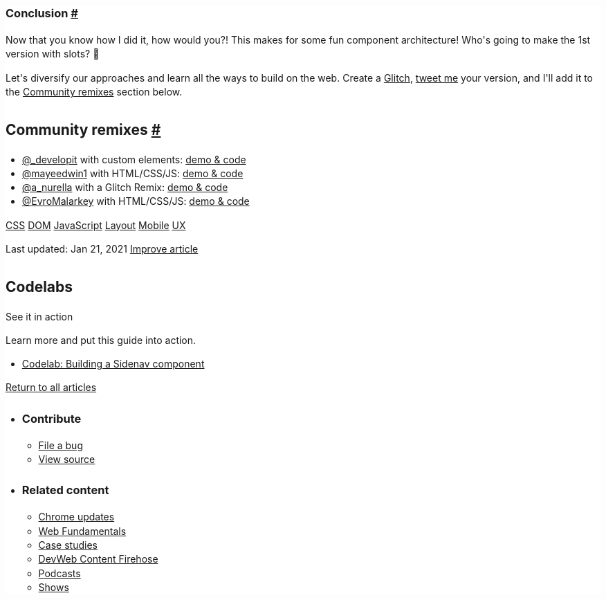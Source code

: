 ### Conclusion <a href="#conclusion" class="w-headline-link">#</a>

Now that you know how I did it, how would you?! This makes for some fun component architecture! Who's going to make the 1st version with slots? 🙂

Let's diversify our approaches and learn all the ways to build on the web. Create a [Glitch](https://glitch.com), [tweet me](https://twitter.com/argyleink) your version, and I'll add it to the [Community remixes](#community-remixes) section below.

## Community remixes <a href="#community-remixes" class="w-headline-link">#</a>

- [@\_developit](https://twitter.com/_developit) with custom elements: [demo & code](https://glitch.com/edit/#!/app-drawer)
- [@mayeedwin1](https://twitter.com/mayeedwin1) with HTML/CSS/JS: [demo & code](https://glitch.com/edit/#!/maye-gui-challenge)
- [@a_nurella](https://twitter.com/a_nurella) with a Glitch Remix: [demo & code](https://glitch.com/edit/#!/sidenav-with-adam)
- [@EvroMalarkey](https://twitter.com/EvroMalarkey) with HTML/CSS/JS: [demo & code](https://evromalarkey.github.io/scrollsnap-drawer/index.html)

<a href="/tags/css/" class="w-chip">CSS</a> <a href="/tags/dom/" class="w-chip">DOM</a> <a href="/tags/javascript/" class="w-chip">JavaScript</a> <a href="/tags/layout/" class="w-chip">Layout</a> <a href="/tags/mobile/" class="w-chip">Mobile</a> <a href="/tags/ux/" class="w-chip">UX</a>

<span class="w-mr--sm">Last updated: Jan 21, 2021 </span>[Improve article](https://github.com/GoogleChrome/web.dev/blob/master/src/site/content/en/blog/building-a-sidenav-component/index.md)

## Codelabs

See it in action

Learn more and put this guide into action.

- <a href="/codelab-building-a-sidenav-component/" class="w-callout__link w-callout__link--codelab">Codelab: Building a Sidenav component</a>

<a href="/blog" class="gc-analytics-event w-article-navigation__link w-article-navigation__link--back w-article-navigation__link--single">Return to all articles</a>

- ### Contribute

  - <a href="https://github.com/GoogleChrome/web.dev/issues/new?assignees=&amp;labels=bug&amp;template=bug_report.md&amp;title=" class="w-footer__linkbox-link">File a bug</a>
  - <a href="https://github.com/googlechrome/web.dev" class="w-footer__linkbox-link">View source</a>

- ### Related content

  - <a href="https://blog.chromium.org/" class="w-footer__linkbox-link">Chrome updates</a>
  - <a href="https://developers.google.com/web/" class="w-footer__linkbox-link">Web Fundamentals</a>
  - <a href="https://developers.google.com/web/showcase/" class="w-footer__linkbox-link">Case studies</a>
  - <a href="https://devwebfeed.appspot.com/" class="w-footer__linkbox-link">DevWeb Content Firehose</a>
  - <a href="/podcasts/" class="w-footer__linkbox-link">Podcasts</a>
  - <a href="/shows/" class="w-footer__linkbox-link">Shows</a>

